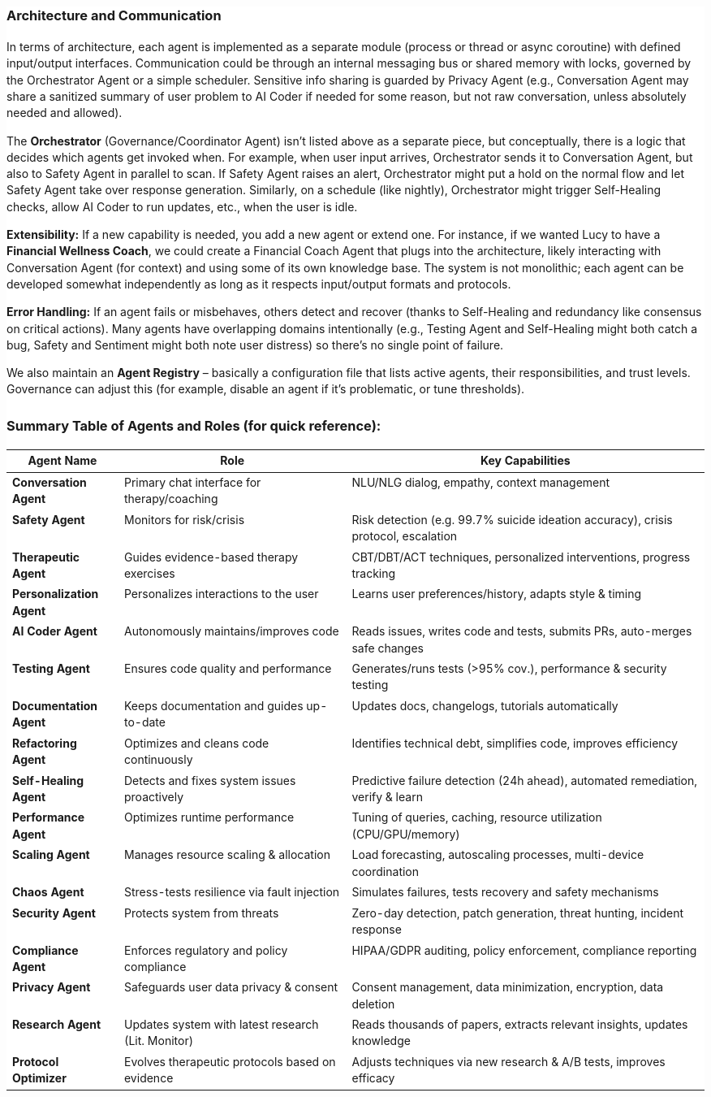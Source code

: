 ### Architecture and Communication

In terms of architecture, each agent is implemented as a separate module (process or thread or async coroutine) with defined input/output interfaces. Communication could be through an internal messaging bus or shared memory with locks, governed by the Orchestrator Agent or a simple scheduler. Sensitive info sharing is guarded by Privacy Agent (e.g., Conversation Agent may share a sanitized summary of user problem to AI Coder if needed for some reason, but not raw conversation, unless absolutely needed and allowed).

The **Orchestrator** (Governance/Coordinator Agent) isn’t listed above as a separate piece, but conceptually, there is a logic that decides which agents get invoked when. For example, when user input arrives, Orchestrator sends it to Conversation Agent, but also to Safety Agent in parallel to scan. If Safety Agent raises an alert, Orchestrator might put a hold on the normal flow and let Safety Agent take over response generation. Similarly, on a schedule (like nightly), Orchestrator might trigger Self-Healing checks, allow AI Coder to run updates, etc., when the user is idle.

**Extensibility:** If a new capability is needed, you add a new agent or extend one. For instance, if we wanted Lucy to have a **Financial Wellness Coach**, we could create a Financial Coach Agent that plugs into the architecture, likely interacting with Conversation Agent (for context) and using some of its own knowledge base. The system is not monolithic; each agent can be developed somewhat independently as long as it respects input/output formats and protocols.

**Error Handling:** If an agent fails or misbehaves, others detect and recover (thanks to Self-Healing and redundancy like consensus on critical actions). Many agents have overlapping domains intentionally (e.g., Testing Agent and Self-Healing might both catch a bug, Safety and Sentiment might both note user distress) so there’s no single point of failure.

We also maintain an **Agent Registry** – basically a configuration file that lists active agents, their responsibilities, and trust levels. Governance can adjust this (for example, disable an agent if it’s problematic, or tune thresholds).

### Summary Table of Agents and Roles (for quick reference):

| **Agent Name**              | **Role**                                           | **Key Capabilities**                                                               |
| --------------------------- | -------------------------------------------------- | ---------------------------------------------------------------------------------- |
| **Conversation Agent**      | Primary chat interface for therapy/coaching        | NLU/NLG dialog, empathy, context management                                        |
| **Safety Agent**            | Monitors for risk/crisis                           | Risk detection (e.g. 99.7% suicide ideation accuracy), crisis protocol, escalation |
| **Therapeutic Agent**       | Guides evidence-based therapy exercises            | CBT/DBT/ACT techniques, personalized interventions, progress tracking              |
| **Personalization Agent**   | Personalizes interactions to the user              | Learns user preferences/history, adapts style & timing                             |
| **AI Coder Agent**          | Autonomously maintains/improves code               | Reads issues, writes code and tests, submits PRs, auto-merges safe changes         |
| **Testing Agent**           | Ensures code quality and performance               | Generates/runs tests (>95% cov.), performance & security testing                   |
| **Documentation Agent**     | Keeps documentation and guides up-to-date          | Updates docs, changelogs, tutorials automatically                                  |
| **Refactoring Agent**       | Optimizes and cleans code continuously             | Identifies technical debt, simplifies code, improves efficiency                    |
| **Self-Healing Agent**      | Detects and fixes system issues proactively        | Predictive failure detection (24h ahead), automated remediation, verify & learn    |
| **Performance Agent**       | Optimizes runtime performance                      | Tuning of queries, caching, resource utilization (CPU/GPU/memory)                  |
| **Scaling Agent**           | Manages resource scaling & allocation              | Load forecasting, autoscaling processes, multi-device coordination                 |
| **Chaos Agent**             | Stress-tests resilience via fault injection        | Simulates failures, tests recovery and safety mechanisms                           |
| **Security Agent**          | Protects system from threats                       | Zero-day detection, patch generation, threat hunting, incident response            |
| **Compliance Agent**        | Enforces regulatory and policy compliance          | HIPAA/GDPR auditing, policy enforcement, compliance reporting                      |
| **Privacy Agent**           | Safeguards user data privacy & consent             | Consent management, data minimization, encryption, data deletion                   |
| **Research Agent**          | Updates system with latest research (Lit. Monitor) | Reads thousands of papers, extracts relevant insights, updates knowledge           |
| **Protocol Optimizer**      | Evolves therapeutic protocols based on evidence    | Adjusts techniques via new research & A/B tests, improves efficacy                 |